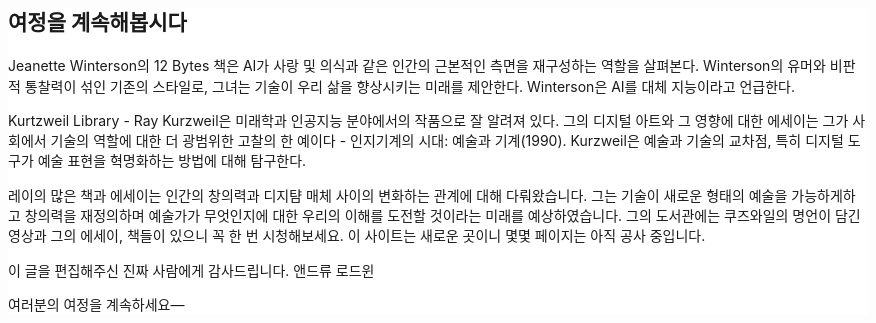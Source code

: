 ## 여정을 계속해봅시다

Jeanette Winterson의 12 Bytes 책은 AI가 사랑 및 의식과 같은 인간의 근본적인 측면을 재구성하는 역할을 살펴본다. Winterson의 유머와 비판적 통찰력이 섞인 기존의 스타일로, 그녀는 기술이 우리 삶을 향상시키는 미래를 제안한다. Winterson은 AI를 대체 지능이라고 언급한다.

Kurtzweil Library - Ray Kurzweil은 미래학과 인공지능 분야에서의 작품으로 잘 알려져 있다. 그의 디지털 아트와 그 영향에 대한 에세이는 그가 사회에서 기술의 역할에 대한 더 광범위한 고찰의 한 예이다 - 인지기계의 시대: 예술과 기계(1990). Kurzweil은 예술과 기술의 교차점, 특히 디지털 도구가 예술 표현을 혁명화하는 방법에 대해 탐구한다.

<div class="content-ad"></div>

레이의 많은 책과 에세이는 인간의 창의력과 디지턈 매체 사이의 변화하는 관계에 대해 다뤄왔습니다. 그는 기술이 새로운 형태의 예술을 가능하게하고 창의력을 재정의하며 예술가가 무엇인지에 대한 우리의 이해를 도전할 것이라는 미래를 예상하였습니다. 그의 도서관에는 쿠즈와일의 명언이 담긴 영상과 그의 에세이, 책들이 있으니 꼭 한 번 시청해보세요. 이 사이트는 새로운 곳이니 몇몇 페이지는 아직 공사 중입니다.

이 글을 편집해주신 진짜 사람에게 감사드립니다.
앤드류 로드윈

여러분의 여정을 계속하세요—